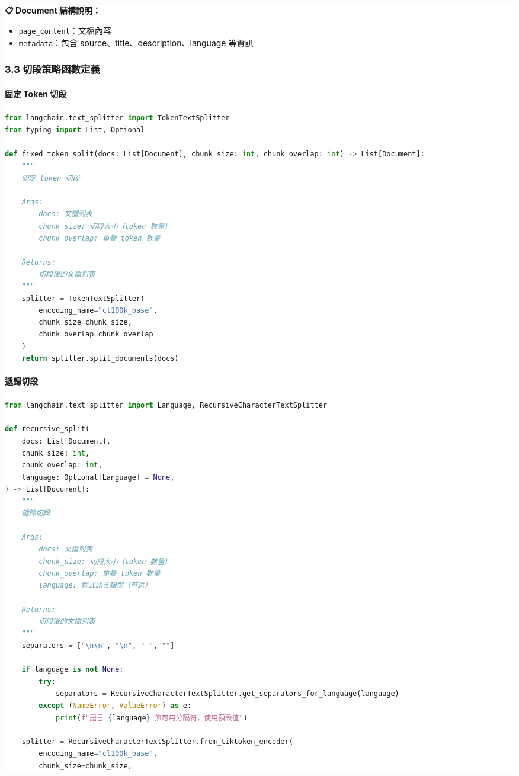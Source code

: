**📋 Document 結構說明：**
- `page_content`：文檔內容
- `metadata`：包含 source、title、description、language 等資訊

### 3.3 切段策略函數定義

#### 固定 Token 切段
```python
from langchain.text_splitter import TokenTextSplitter
from typing import List, Optional

def fixed_token_split(docs: List[Document], chunk_size: int, chunk_overlap: int) -> List[Document]:
    """
    固定 token 切段
    
    Args:
        docs: 文檔列表
        chunk_size: 切段大小（token 數量）
        chunk_overlap: 重疊 token 數量
    
    Returns:
        切段後的文檔列表
    """
    splitter = TokenTextSplitter(
        encoding_name="cl100k_base", 
        chunk_size=chunk_size, 
        chunk_overlap=chunk_overlap
    )
    return splitter.split_documents(docs)
```

#### 遞歸切段
```python
from langchain.text_splitter import Language, RecursiveCharacterTextSplitter

def recursive_split(
    docs: List[Document],
    chunk_size: int,
    chunk_overlap: int,
    language: Optional[Language] = None,
) -> List[Document]:
    """
    遞歸切段
    
    Args:
        docs: 文檔列表
        chunk_size: 切段大小（token 數量）
        chunk_overlap: 重疊 token 數量
        language: 程式語言類型（可選）
    
    Returns:
        切段後的文檔列表
    """
    separators = ["\n\n", "\n", " ", ""]
    
    if language is not None:
        try:
            separators = RecursiveCharacterTextSplitter.get_separators_for_language(language)
        except (NameError, ValueError) as e:
            print(f"語言 {language} 無可用分隔符，使用預設值")
    
    splitter = RecursiveCharacterTextSplitter.from_tiktoken_encoder(
        encoding_name="cl100k_base",
        chunk_size=chunk_size,
```